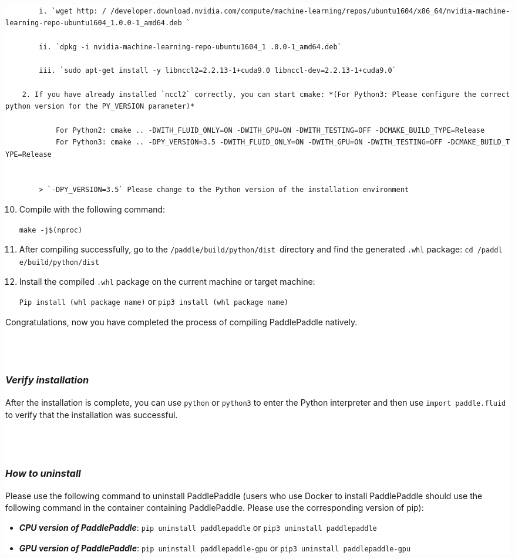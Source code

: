 			i. `wget http: / /developer.download.nvidia.com/compute/machine-learning/repos/ubuntu1604/x86_64/nvidia-machine-learning-repo-ubuntu1604_1.0.0-1_amd64.deb `

			ii. `dpkg -i nvidia-machine-learning-repo-ubuntu1604_1 .0.0-1_amd64.deb`

			iii. `sudo apt-get install -y libnccl2=2.2.13-1+cuda9.0 libnccl-dev=2.2.13-1+cuda9.0`

		2. If you have already installed `nccl2` correctly, you can start cmake: *(For Python3: Please configure the correct python version for the PY_VERSION parameter)*

				For Python2: cmake .. -DWITH_FLUID_ONLY=ON -DWITH_GPU=ON -DWITH_TESTING=OFF -DCMAKE_BUILD_TYPE=Release
				For Python3: cmake .. -DPY_VERSION=3.5 -DWITH_FLUID_ONLY=ON -DWITH_GPU=ON -DWITH_TESTING=OFF -DCMAKE_BUILD_TYPE=Release


			> `-DPY_VERSION=3.5` Please change to the Python version of the installation environment

10. Compile with the following command:

	`make -j$(nproc)`

11. After compiling successfully, go to the `/paddle/build/python/dist `directory and find the generated `.whl` package: `cd /paddle/build/python/dist`

12. Install the compiled `.whl` package on the current machine or target machine:

	`Pip install (whl package name)` or `pip3 install (whl package name)`

Congratulations, now you have completed the process of compiling PaddlePaddle natively.

<br/><br/>
### ***Verify installation***

After the installation is complete, you can use `python` or `python3` to enter the Python interpreter and then use `import paddle.fluid` to verify that the installation was successful.

<br/><br/>
### ***How to uninstall***
Please use the following command to uninstall PaddlePaddle (users who use Docker to install PaddlePaddle should use the following command in the container containing PaddlePaddle. Please use the corresponding version of pip):

- ***CPU version of PaddlePaddle***: `pip uninstall paddlepaddle` or `pip3 uninstall paddlepaddle`

- ***GPU version of PaddlePaddle***: `pip uninstall paddlepaddle-gpu` or `pip3 uninstall paddlepaddle-gpu`
